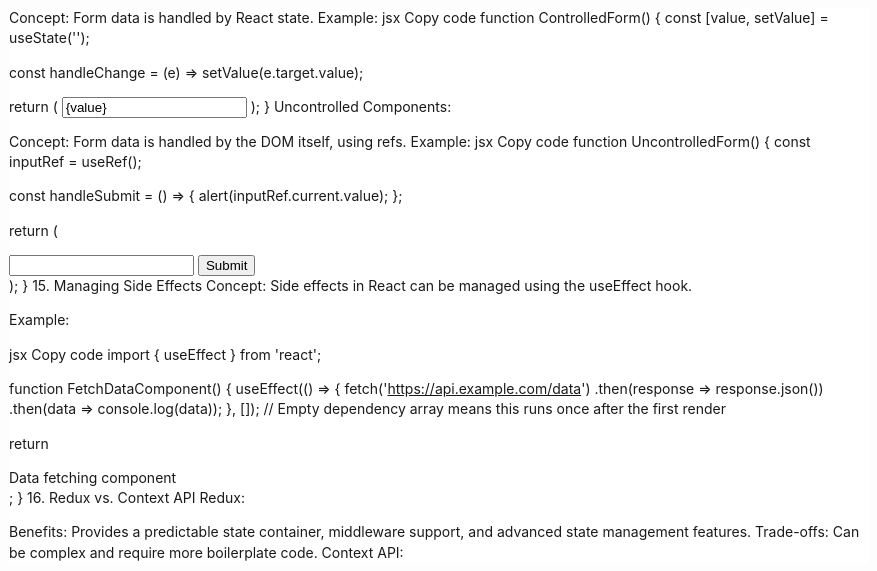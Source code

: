 Concept: Form data is handled by React state.
Example:
jsx
Copy code
function ControlledForm() {
  const [value, setValue] = useState('');

  const handleChange = (e) => setValue(e.target.value);

  return (
    <input type="text" value={value} onChange={handleChange} />
  );
}
Uncontrolled Components:

Concept: Form data is handled by the DOM itself, using refs.
Example:
jsx
Copy code
function UncontrolledForm() {
  const inputRef = useRef();

  const handleSubmit = () => {
    alert(inputRef.current.value);
  };

  return (
    <form onSubmit={handleSubmit}>
      <input type="text" ref={inputRef} />
      <button type="submit">Submit</button>
    </form>
  );
}
15. Managing Side Effects
Concept:
Side effects in React can be managed using the useEffect hook.

Example:

jsx
Copy code
import { useEffect } from 'react';

function FetchDataComponent() {
  useEffect(() => {
    fetch('https://api.example.com/data')
      .then(response => response.json())
      .then(data => console.log(data));
  }, []); // Empty dependency array means this runs once after the first render

  return <div>Data fetching component</div>;
}
16. Redux vs. Context API
Redux:

Benefits: Provides a predictable state container, middleware support, and advanced state management features.
Trade-offs: Can be complex and require more boilerplate code.
Context API:

